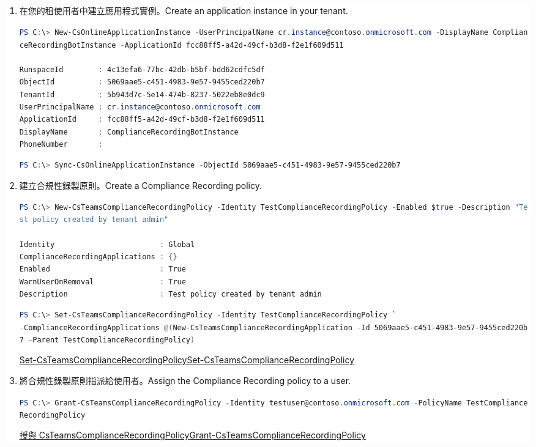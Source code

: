 1. <span data-ttu-id="e7ebe-203">在您的租使用者中建立應用程式實例。</span><span class="sxs-lookup"><span data-stu-id="e7ebe-203">Create an application instance in your tenant.</span></span>

   ```powershell
   PS C:\> New-CsOnlineApplicationInstance -UserPrincipalName cr.instance@contoso.onmicrosoft.com -DisplayName ComplianceRecordingBotInstance -ApplicationId fcc88ff5-a42d-49cf-b3d8-f2e1f609d511

   RunspaceId        : 4c13efa6-77bc-42db-b5bf-bdd62cdfc5df
   ObjectId          : 5069aae5-c451-4983-9e57-9455ced220b7
   TenantId          : 5b943d7c-5e14-474b-8237-5022eb8e0dc9
   UserPrincipalName : cr.instance@contoso.onmicrosoft.com
   ApplicationId     : fcc88ff5-a42d-49cf-b3d8-f2e1f609d511
   DisplayName       : ComplianceRecordingBotInstance
   PhoneNumber       :
   ```

   ```powershell
   PS C:\> Sync-CsOnlineApplicationInstance -ObjectId 5069aae5-c451-4983-9e57-9455ced220b7
   ```

2. <span data-ttu-id="e7ebe-204">建立合規性錄製原則。</span><span class="sxs-lookup"><span data-stu-id="e7ebe-204">Create a Compliance Recording policy.</span></span>

   ```powershell
   PS C:\> New-CsTeamsComplianceRecordingPolicy -Identity TestComplianceRecordingPolicy -Enabled $true -Description "Test policy created by tenant admin"

   Identity                        : Global
   ComplianceRecordingApplications : {}
   Enabled                         : True
   WarnUserOnRemoval               : True
   Description                     : Test policy created by tenant admin
   ```

   ```powershell
   PS C:\> Set-CsTeamsComplianceRecordingPolicy -Identity TestComplianceRecordingPolicy `
   -ComplianceRecordingApplications @(New-CsTeamsComplianceRecordingApplication -Id 5069aae5-c451-4983-9e57-9455ced220b7 -Parent TestComplianceRecordingPolicy)
   ```

   [<span data-ttu-id="e7ebe-205"><span class="underline">Set-CsTeamsComplianceRecordingPolicy</span></span><span class="sxs-lookup"><span data-stu-id="e7ebe-205"><span class="underline">Set-CsTeamsComplianceRecordingPolicy</span></span></span>](https://docs.microsoft.com/powershell/module/skype/set-csteamscompliancerecordingpolicy?view=skype-ps)

3. <span data-ttu-id="e7ebe-206">將合規性錄製原則指派給使用者。</span><span class="sxs-lookup"><span data-stu-id="e7ebe-206">Assign the Compliance Recording policy to a user.</span></span>

   ```powershell
   PS C:\> Grant-CsTeamsComplianceRecordingPolicy -Identity testuser@contoso.onmicrosoft.com -PolicyName TestComplianceRecordingPolicy
   ```

   [<span data-ttu-id="e7ebe-207"><span class="underline">授與 CsTeamsComplianceRecordingPolicy</span></span><span class="sxs-lookup"><span data-stu-id="e7ebe-207"><span class="underline">Grant-CsTeamsComplianceRecordingPolicy</span></span></span>](https://docs.microsoft.com/powershell/module/skype/grant-csteamscompliancerecordingpolicy?view=skype-ps)
